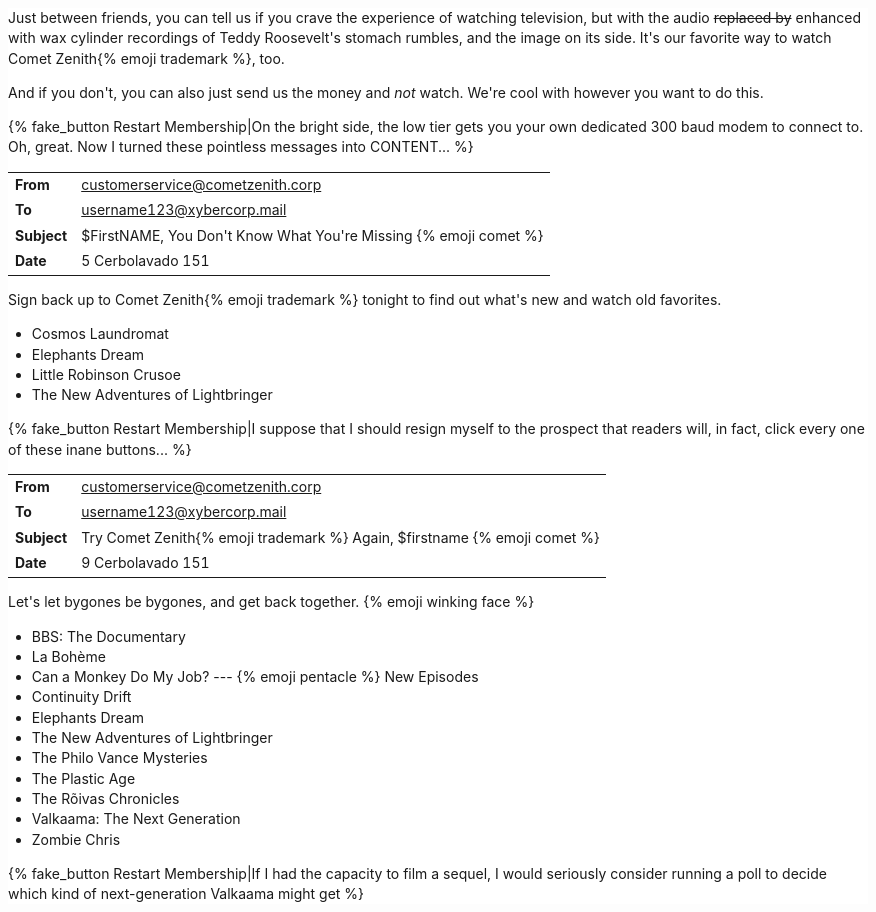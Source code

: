 Just between friends, you can tell us if you crave the experience of watching television, but with the audio ~~replaced by~~ enhanced with wax cylinder recordings of Teddy Roosevelt's stomach rumbles, and the image on its side.  It's our favorite way to watch Comet Zenith{% emoji trademark %}, too.

And if you don't, you can also just send us the money and *not* watch.  We're cool with however you want to do this.

{% fake_button Restart Membership|On the bright side, the low tier gets you your own dedicated 300 baud modem to connect to.  Oh, great.  Now I turned these pointless messages into CONTENT... %}

|  |  |
|--|--|
|**From**|customerservice@cometzenith.corp|
|**To**|username123@xybercorp.mail|
|**Subject**|$FirstNAME, You Don't Know What You're Missing {% emoji comet %}|
|**Date**|5 Cerbolavado 151|

Sign back up to Comet Zenith{% emoji trademark %} tonight to find out what's new and watch old favorites.

 * Cosmos Laundromat
 * Elephants Dream
 * Little Robinson Crusoe
 * The New Adventures of Lightbringer

{% fake_button Restart Membership|I suppose that I should resign myself to the prospect that readers will, in fact, click every one of these inane buttons... %}

|  |  |
|--|--|
|**From**|customerservice@cometzenith.corp|
|**To**|username123@xybercorp.mail|
|**Subject**|Try Comet Zenith{% emoji trademark %} Again, $firstname {% emoji comet %}|
|**Date**|9 Cerbolavado 151|

Let's let bygones be bygones, and get back together. {% emoji winking face %}

 * BBS:  The Documentary
 * La Bohème
 * Can a Monkey Do My Job? --- {% emoji pentacle %} New Episodes
 * Continuity Drift
 * Elephants Dream
 * The New Adventures of Lightbringer
 * The Philo Vance Mysteries
 * The Plastic Age
 * The Rõivas Chronicles
 * Valkaama:  The Next Generation
 * Zombie Chris

{% fake_button Restart Membership|If I had the capacity to film a sequel, I would seriously consider running a poll to decide which kind of next-generation Valkaama might get %}

